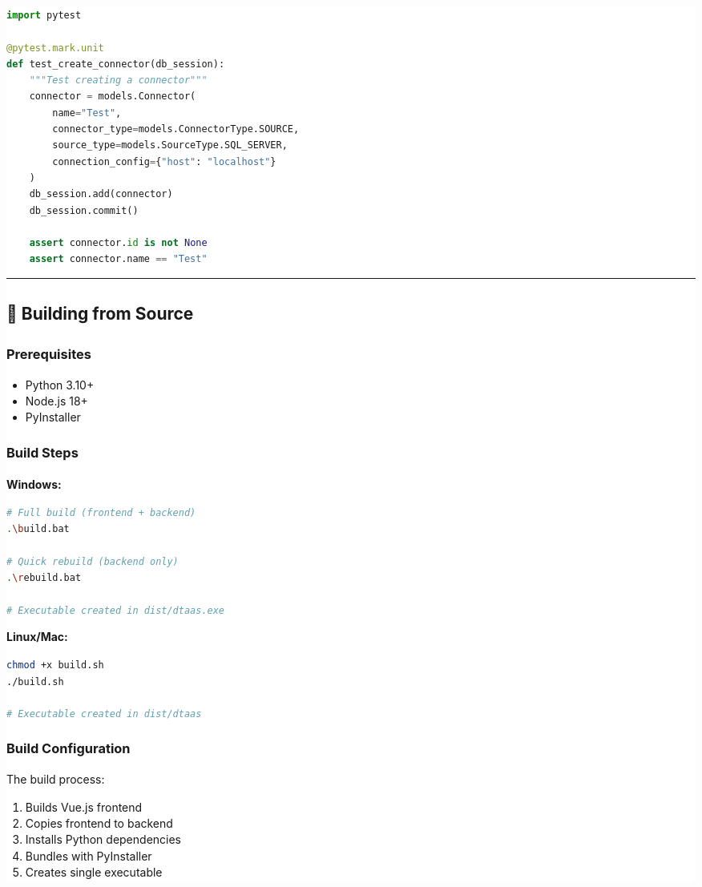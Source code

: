 ```python
import pytest

@pytest.mark.unit
def test_create_connector(db_session):
    """Test creating a connector"""
    connector = models.Connector(
        name="Test",
        connector_type=models.ConnectorType.SOURCE,
        source_type=models.SourceType.SQL_SERVER,
        connection_config={"host": "localhost"}
    )
    db_session.add(connector)
    db_session.commit()
    
    assert connector.id is not None
    assert connector.name == "Test"
```

---

## 🔨 Building from Source

### Prerequisites
- Python 3.10+
- Node.js 18+
- PyInstaller

### Build Steps

**Windows:**
```bash
# Full build (frontend + backend)
.\build.bat

# Quick rebuild (backend only)
.\rebuild.bat

# Executable created in dist/dtaas.exe
```

**Linux/Mac:**
```bash
chmod +x build.sh
./build.sh

# Executable created in dist/dtaas
```

### Build Configuration

The build process:
1. Builds Vue.js frontend
2. Copies frontend to backend
3. Installs Python dependencies
4. Bundles with PyInstaller
5. Creates single executable
